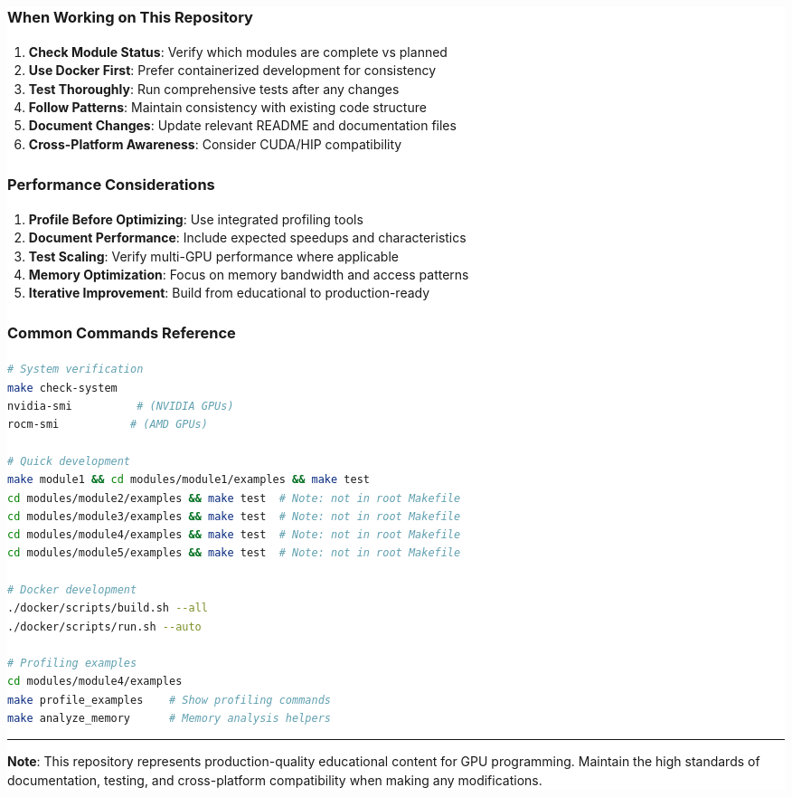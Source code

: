 ### When Working on This Repository
1. **Check Module Status**: Verify which modules are complete vs planned
2. **Use Docker First**: Prefer containerized development for consistency
3. **Test Thoroughly**: Run comprehensive tests after any changes
4. **Follow Patterns**: Maintain consistency with existing code structure
5. **Document Changes**: Update relevant README and documentation files
6. **Cross-Platform Awareness**: Consider CUDA/HIP compatibility

### Performance Considerations
1. **Profile Before Optimizing**: Use integrated profiling tools
2. **Document Performance**: Include expected speedups and characteristics  
3. **Test Scaling**: Verify multi-GPU performance where applicable
4. **Memory Optimization**: Focus on memory bandwidth and access patterns
5. **Iterative Improvement**: Build from educational to production-ready

### Common Commands Reference
```bash
# System verification
make check-system
nvidia-smi          # (NVIDIA GPUs)
rocm-smi           # (AMD GPUs)

# Quick development
make module1 && cd modules/module1/examples && make test
cd modules/module2/examples && make test  # Note: not in root Makefile
cd modules/module3/examples && make test  # Note: not in root Makefile
cd modules/module4/examples && make test  # Note: not in root Makefile
cd modules/module5/examples && make test  # Note: not in root Makefile

# Docker development  
./docker/scripts/build.sh --all
./docker/scripts/run.sh --auto

# Profiling examples
cd modules/module4/examples
make profile_examples    # Show profiling commands
make analyze_memory      # Memory analysis helpers
```

---

**Note**: This repository represents production-quality educational content for GPU programming. Maintain the high standards of documentation, testing, and cross-platform compatibility when making any modifications.